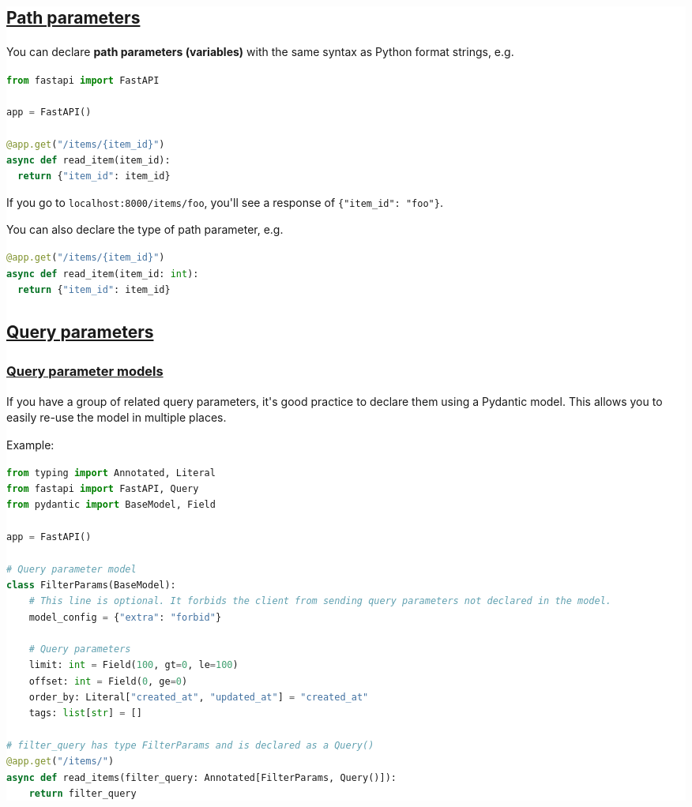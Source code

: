 ## <u>Path parameters</u>

You can declare **path parameters (variables)** with the same syntax as Python format strings, e.g.
```python
from fastapi import FastAPI

app = FastAPI()

@app.get("/items/{item_id}")
async def read_item(item_id):
  return {"item_id": item_id}
```

If you go to `localhost:8000/items/foo`, you'll see a response of `{"item_id": "foo"}`.

You can also declare the type of path parameter, e.g.
```python
@app.get("/items/{item_id}")
async def read_item(item_id: int):
  return {"item_id": item_id}
```

## <u>Query parameters</u>

### <u>Query parameter models</u>

If you have a group of related query parameters, it's good practice to declare them using a Pydantic model. This allows you to easily re-use the model in multiple places.

Example:
```python
from typing import Annotated, Literal
from fastapi import FastAPI, Query
from pydantic import BaseModel, Field

app = FastAPI()

# Query parameter model
class FilterParams(BaseModel):
    # This line is optional. It forbids the client from sending query parameters not declared in the model.
    model_config = {"extra": "forbid"}
    
    # Query parameters
    limit: int = Field(100, gt=0, le=100)
    offset: int = Field(0, ge=0)
    order_by: Literal["created_at", "updated_at"] = "created_at"
    tags: list[str] = []

# filter_query has type FilterParams and is declared as a Query()
@app.get("/items/")
async def read_items(filter_query: Annotated[FilterParams, Query()]):
    return filter_query
```
